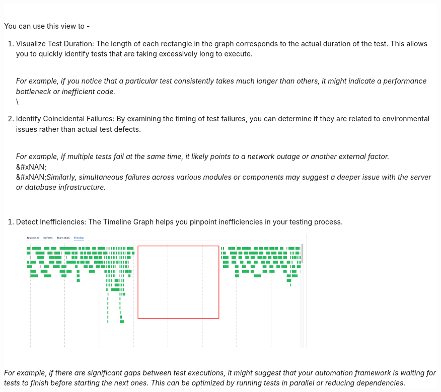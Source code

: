 <figure><img src="../../.gitbook/assets/timeline.gif" alt=""><figcaption></figcaption></figure>

You can use this view to -

1.  Visualize Test Duration: The length of each rectangle in the graph corresponds to the actual duration of the test. This allows you to quickly identify tests that are taking excessively long to execute.

    \
    &#x200B;_&#x46;or example, if you notice that a particular test consistently takes much longer than others, it might indicate a performance bottleneck or inefficient code._\
    \

2.  Identify Coincidental Failures: By examining the timing of test failures, you can determine if they are related to environmental issues rather than actual test defects.

    \
    &#x200B;_&#x46;or example, If multiple tests fail at the same time, it likely points to a network outage or another external factor._\
    &#xNAN;_&#x200B;_\
    &#xNAN;_&#x53;imilarly, simultaneous failures across various modules or components may suggest a deeper issue with the server or database infrastructure._

<figure><img src="https://qase.intercom-attachments-7.com/i/o/1156096517/880fa997e8e63e86058b129c/AD_4nXdCLhMH_eUSz7TELtuxHWyeklXKMUV4d1aG4AstJdrF0wsjYqS5RcxkK65lWt5q8wRJNsBV10t1ZW3xF7xeyxxWeWZLd1C17NwnoOhD7WkTpAxUDp5gf7Lm1OwA1K4114nRtzSd2qxomnR9udkTxUs_8Pcx?expires=1734760800&#x26;signature=5eb42fbc6888bd1ec96c18f40629f3a839281e7d8ef80997707849972698a28e&#x26;req=dSEiEMl3m4ReXvMW3nq%2BgagSQesSq2n01Vx%2FZ%2Fe8FKZ7FPjXybD2nQxJ%2BRNa%0Adi1l85CLpAHtyhx41YQJ1KexBRQ%3D%0A" alt="" width="563"><figcaption></figcaption></figure>

1. Detect Inefficiencies: The Timeline Graph helps you pinpoint inefficiencies in your testing process.

<figure><img src="../../.gitbook/assets/48946.png" alt="" width="563"><figcaption></figcaption></figure>

\
&#x200B;_&#x46;or example_, _if there are significant gaps between test executions, it might suggest that your automation framework is waiting for tests to finish before starting the next ones. This can be optimized by running tests in parallel or reducing dependencies._


